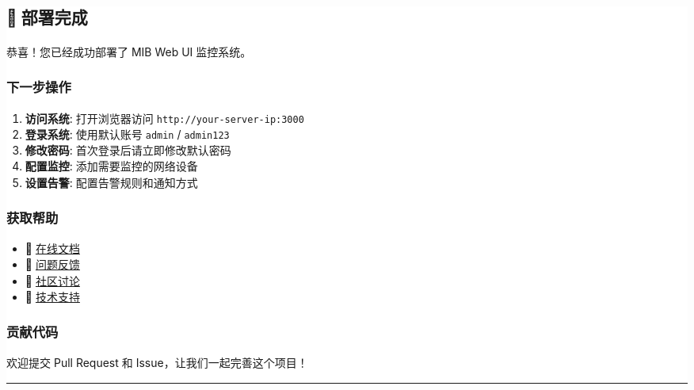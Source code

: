 
## 🎉 部署完成

恭喜！您已经成功部署了 MIB Web UI 监控系统。

### 下一步操作

1. **访问系统**: 打开浏览器访问 `http://your-server-ip:3000`
2. **登录系统**: 使用默认账号 `admin` / `admin123`
3. **修改密码**: 首次登录后请立即修改默认密码
4. **配置监控**: 添加需要监控的网络设备
5. **设置告警**: 配置告警规则和通知方式

### 获取帮助

- 📖 [在线文档](https://docs.example.com)
- 🐛 [问题反馈](https://github.com/your-repo/issues)
- 💬 [社区讨论](https://github.com/your-repo/discussions)
- 📧 [技术支持](mailto:support@example.com)

### 贡献代码

欢迎提交 Pull Request 和 Issue，让我们一起完善这个项目！

---